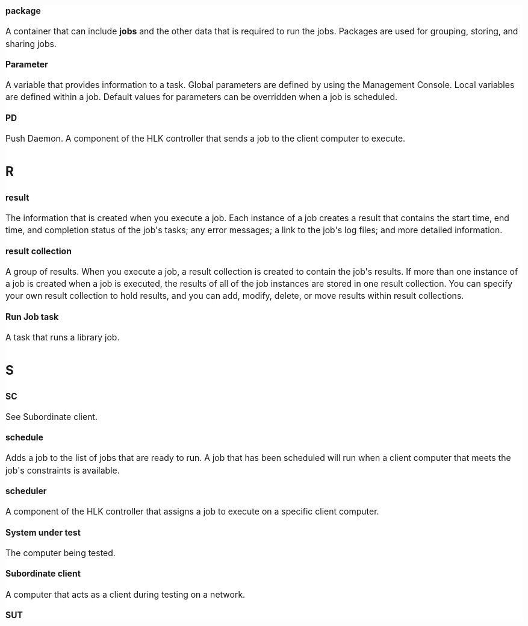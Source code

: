
**package**

A container that can include **jobs** and the other data that is required to run the jobs. Packages are used for grouping, storing, and sharing jobs.

**Parameter**

A variable that provides information to a task. Global parameters are defined by using the Management Console. Local variables are defined within a job. Default values for parameters can be overridden when a job is scheduled.

**PD**

Push Daemon. A component of the HLK controller that sends a job to the client computer to execute.

## <span id="R"></span><span id="r"></span>R


**result**

The information that is created when you execute a job. Each instance of a job creates a result that contains the start time, end time, and completion status of the job's tasks; any error messages; a link to the job's log files; and more detailed information.

**result collection**

A group of results. When you execute a job, a result collection is created to contain the job's results. If more than one instance of a job is created when a job is executed, the results of all of the job instances are stored in one result collection. You can specify your own result collection to hold results, and you can add, modify, delete, or move results within result collections.

**Run Job task**

A task that runs a library job.

## <span id="S"></span><span id="s"></span>S


**SC**

See Subordinate client.

**schedule**

Adds a job to the list of jobs that are ready to run. A job that has been scheduled will run when a client computer that meets the job's constraints is available.

**scheduler**

A component of the HLK controller that assigns a job to execute on a specific client computer.

**System under test**

The computer being tested.

**Subordinate client**

A computer that acts as a client during testing on a network.

**SUT**
